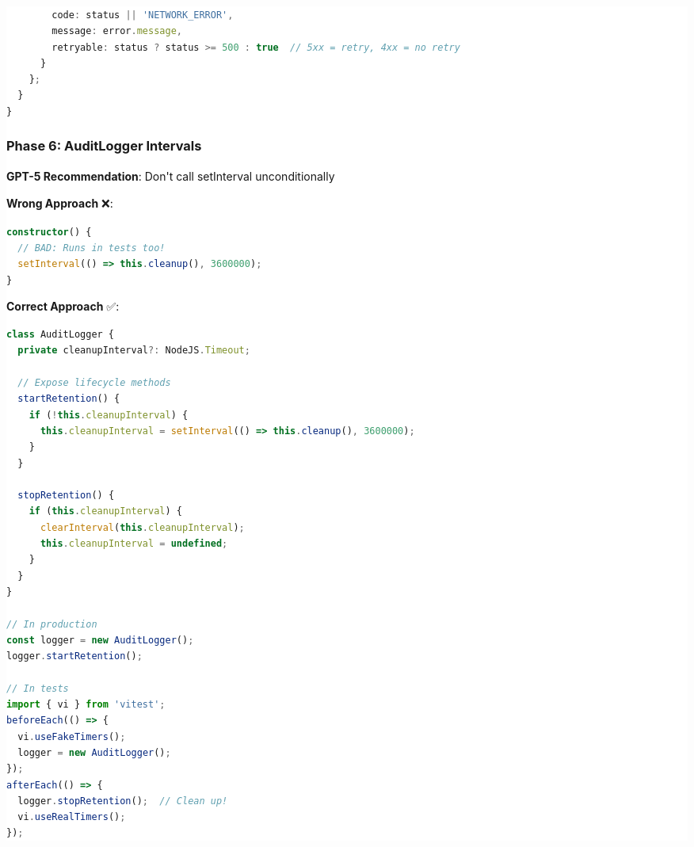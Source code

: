 ```typescript
        code: status || 'NETWORK_ERROR',
        message: error.message,
        retryable: status ? status >= 500 : true  // 5xx = retry, 4xx = no retry
      }
    };
  }
}
```

### Phase 6: AuditLogger Intervals

**GPT-5 Recommendation**: Don't call setInterval unconditionally

**Wrong Approach** ❌:
```typescript
constructor() {
  // BAD: Runs in tests too!
  setInterval(() => this.cleanup(), 3600000);
}
```

**Correct Approach** ✅:
```typescript
class AuditLogger {
  private cleanupInterval?: NodeJS.Timeout;

  // Expose lifecycle methods
  startRetention() {
    if (!this.cleanupInterval) {
      this.cleanupInterval = setInterval(() => this.cleanup(), 3600000);
    }
  }

  stopRetention() {
    if (this.cleanupInterval) {
      clearInterval(this.cleanupInterval);
      this.cleanupInterval = undefined;
    }
  }
}

// In production
const logger = new AuditLogger();
logger.startRetention();

// In tests
import { vi } from 'vitest';
beforeEach(() => {
  vi.useFakeTimers();
  logger = new AuditLogger();
});
afterEach(() => {
  logger.stopRetention();  // Clean up!
  vi.useRealTimers();
});
```
